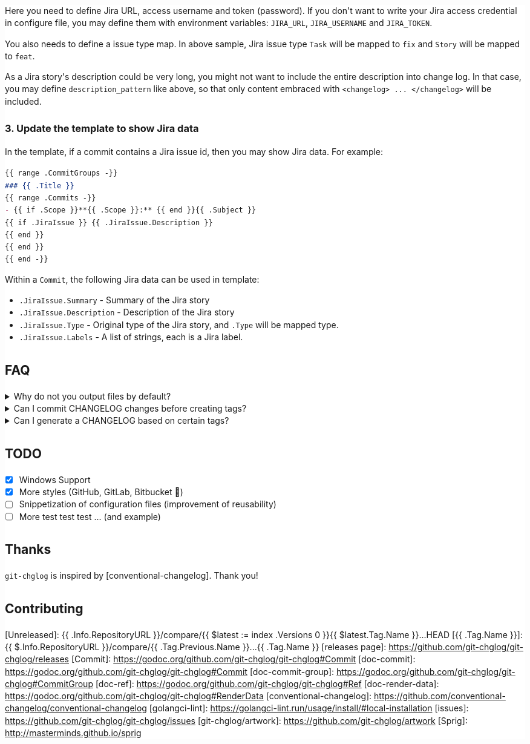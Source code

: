 Here you need to define Jira URL, access username and token (password). If you
don't want to write your Jira access credential in configure file, you may define
them with environment variables: `JIRA_URL`, `JIRA_USERNAME` and `JIRA_TOKEN`.

You also needs to define a issue type map. In above sample, Jira issue type `Task`
will be mapped to `fix` and `Story` will be mapped to `feat`.

As a Jira story's description could be very long, you might not want to include
the entire description into change log. In that case, you may define `description_pattern`
like above, so that only content embraced with `<changelog> ... </changelog>`
will be included.

### 3. Update the template to show Jira data

In the template, if a commit contains a Jira issue id, then you may show Jira
data. For example:

```markdown
{{ range .CommitGroups -}}
### {{ .Title }}
{{ range .Commits -}}
- {{ if .Scope }}**{{ .Scope }}:** {{ end }}{{ .Subject }}
{{ if .JiraIssue }} {{ .JiraIssue.Description }}
{{ end }}
{{ end }}
{{ end -}}
```

Within a `Commit`, the following Jira data can be used in template:

- `.JiraIssue.Summary` - Summary of the Jira story
- `.JiraIssue.Description` - Description of the Jira story
- `.JiraIssue.Type` - Original type of the Jira story, and `.Type` will be mapped type.
- `.JiraIssue.Labels` - A list of strings, each is a Jira label.

## FAQ

<details><summary>Why do not you output files by default?</summary></details>

<details><summary>Can I commit CHANGELOG changes before creating tags?</summary></details>

<details><summary>Can I generate a CHANGELOG based on certain tags?</summary></details>

## TODO

- [x] Windows Support
- [x] More styles (GitHub, GitLab, Bitbucket :tada:)
- [ ] Snippetization of configuration files (improvement of reusability)
- [ ] More test test test ... (and example)

## Thanks

`git-chglog` is inspired by [conventional-changelog]. Thank you!

## Contributing


[Unreleased]: {{ .Info.RepositoryURL }}/compare/{{ $latest := index .Versions 0 }}{{ $latest.Tag.Name }}...HEAD
[{{ .Tag.Name }}]: {{ $.Info.RepositoryURL }}/compare/{{ .Tag.Previous.Name }}...{{ .Tag.Name }}
[releases page]: https://github.com/git-chglog/git-chglog/releases
[Commit]: https://godoc.org/github.com/git-chglog/git-chglog#Commit
[doc-commit]: https://godoc.org/github.com/git-chglog/git-chglog#Commit
[doc-commit-group]: https://godoc.org/github.com/git-chglog/git-chglog#CommitGroup
[doc-ref]: https://godoc.org/github.com/git-chglog/git-chglog#Ref
[doc-render-data]: https://godoc.org/github.com/git-chglog/git-chglog#RenderData
[conventional-changelog]: https://github.com/conventional-changelog/conventional-changelog
[golangci-lint]: https://golangci-lint.run/usage/install/#local-installation
[issues]: https://github.com/git-chglog/git-chglog/issues
[git-chglog/artwork]: https://github.com/git-chglog/artwork
[Sprig]: http://masterminds.github.io/sprig
